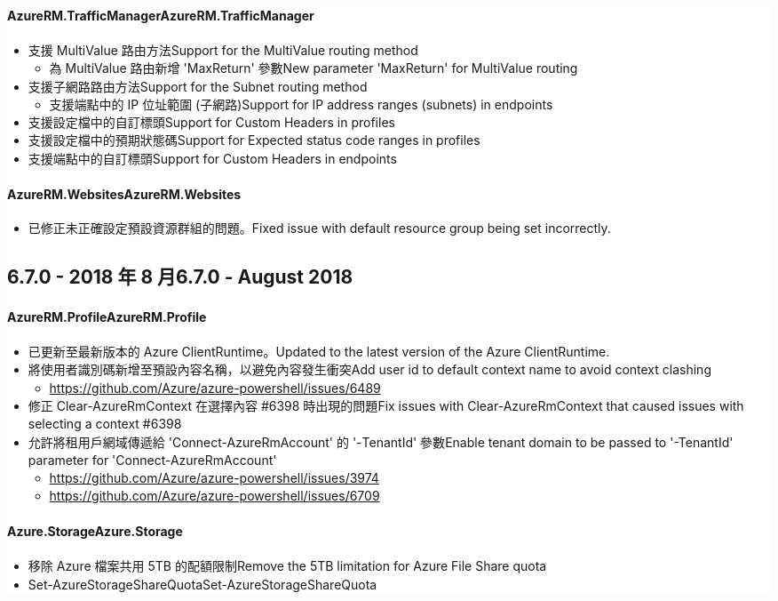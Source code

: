 #### <a name="azurermtrafficmanager"></a><span data-ttu-id="a19d9-453">AzureRM.TrafficManager</span><span class="sxs-lookup"><span data-stu-id="a19d9-453">AzureRM.TrafficManager</span></span>
* <span data-ttu-id="a19d9-454">支援 MultiValue 路由方法</span><span class="sxs-lookup"><span data-stu-id="a19d9-454">Support for the MultiValue routing method</span></span>
    - <span data-ttu-id="a19d9-455">為 MultiValue 路由新增 'MaxReturn' 參數</span><span class="sxs-lookup"><span data-stu-id="a19d9-455">New parameter 'MaxReturn' for MultiValue routing</span></span>
* <span data-ttu-id="a19d9-456">支援子網路路由方法</span><span class="sxs-lookup"><span data-stu-id="a19d9-456">Support for the Subnet routing method</span></span>
    - <span data-ttu-id="a19d9-457">支援端點中的 IP 位址範圍 (子網路)</span><span class="sxs-lookup"><span data-stu-id="a19d9-457">Support for IP address ranges (subnets) in endpoints</span></span>
* <span data-ttu-id="a19d9-458">支援設定檔中的自訂標頭</span><span class="sxs-lookup"><span data-stu-id="a19d9-458">Support for Custom Headers in profiles</span></span>
* <span data-ttu-id="a19d9-459">支援設定檔中的預期狀態碼</span><span class="sxs-lookup"><span data-stu-id="a19d9-459">Support for Expected status code ranges in profiles</span></span>
* <span data-ttu-id="a19d9-460">支援端點中的自訂標頭</span><span class="sxs-lookup"><span data-stu-id="a19d9-460">Support for Custom Headers in endpoints</span></span>

#### <a name="azurermwebsites"></a><span data-ttu-id="a19d9-461">AzureRM.Websites</span><span class="sxs-lookup"><span data-stu-id="a19d9-461">AzureRM.Websites</span></span>
* <span data-ttu-id="a19d9-462">已修正未正確設定預設資源群組的問題。</span><span class="sxs-lookup"><span data-stu-id="a19d9-462">Fixed issue with default resource group being set incorrectly.</span></span>

## <a name="670---august-2018"></a><span data-ttu-id="a19d9-463">6.7.0 - 2018 年 8 月</span><span class="sxs-lookup"><span data-stu-id="a19d9-463">6.7.0 - August 2018</span></span>
#### <a name="azurermprofile"></a><span data-ttu-id="a19d9-464">AzureRM.Profile</span><span class="sxs-lookup"><span data-stu-id="a19d9-464">AzureRM.Profile</span></span>
* <span data-ttu-id="a19d9-465">已更新至最新版本的 Azure ClientRuntime。</span><span class="sxs-lookup"><span data-stu-id="a19d9-465">Updated to the latest version of the Azure ClientRuntime.</span></span>
* <span data-ttu-id="a19d9-466">將使用者識別碼新增至預設內容名稱，以避免內容發生衝突</span><span class="sxs-lookup"><span data-stu-id="a19d9-466">Add user id to default context name to avoid context clashing</span></span>
    - https://github.com/Azure/azure-powershell/issues/6489
* <span data-ttu-id="a19d9-467">修正 Clear-AzureRmContext 在選擇內容 #6398 時出現的問題</span><span class="sxs-lookup"><span data-stu-id="a19d9-467">Fix issues with Clear-AzureRmContext that caused issues with selecting a context #6398</span></span>
* <span data-ttu-id="a19d9-468">允許將租用戶網域傳遞給 'Connect-AzureRmAccount' 的 '-TenantId' 參數</span><span class="sxs-lookup"><span data-stu-id="a19d9-468">Enable tenant domain to be passed to '-TenantId' parameter for 'Connect-AzureRmAccount'</span></span>
    - https://github.com/Azure/azure-powershell/issues/3974
    - https://github.com/Azure/azure-powershell/issues/6709

#### <a name="azurestorage"></a><span data-ttu-id="a19d9-469">Azure.Storage</span><span class="sxs-lookup"><span data-stu-id="a19d9-469">Azure.Storage</span></span>
* <span data-ttu-id="a19d9-470">移除 Azure 檔案共用 5TB 的配額限制</span><span class="sxs-lookup"><span data-stu-id="a19d9-470">Remove the 5TB limitation for Azure File Share quota</span></span>
* <span data-ttu-id="a19d9-471">Set-AzureStorageShareQuota</span><span class="sxs-lookup"><span data-stu-id="a19d9-471">Set-AzureStorageShareQuota</span></span>
